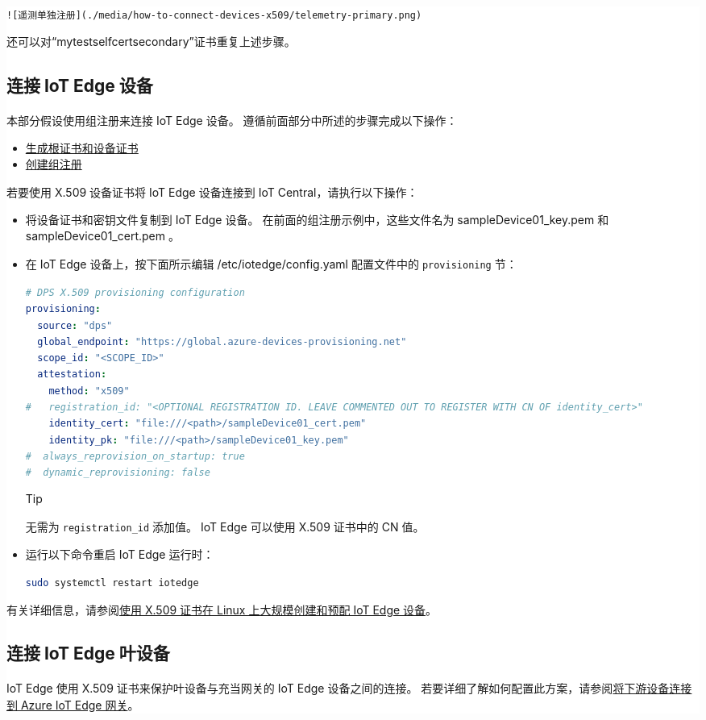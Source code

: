     ![遥测单独注册](./media/how-to-connect-devices-x509/telemetry-primary.png)

还可以对“mytestselfcertsecondary”证书重复上述步骤。

## <a name="connect-an-iot-edge-device"></a>连接 IoT Edge 设备

本部分假设使用组注册来连接 IoT Edge 设备。 遵循前面部分中所述的步骤完成以下操作：

- [生成根证书和设备证书](#generate-root-and-device-certificates)
- [创建组注册](#create-a-group-enrollment) 

若要使用 X.509 设备证书将 IoT Edge 设备连接到 IoT Central，请执行以下操作：

- 将设备证书和密钥文件复制到 IoT Edge 设备。 在前面的组注册示例中，这些文件名为 sampleDevice01_key.pem 和 sampleDevice01_cert.pem 。
- 在 IoT Edge 设备上，按下面所示编辑 /etc/iotedge/config.yaml 配置文件中的 `provisioning` 节：

    ```yaml
    # DPS X.509 provisioning configuration
    provisioning:
      source: "dps"
      global_endpoint: "https://global.azure-devices-provisioning.net"
      scope_id: "<SCOPE_ID>"
      attestation:
        method: "x509"
    #   registration_id: "<OPTIONAL REGISTRATION ID. LEAVE COMMENTED OUT TO REGISTER WITH CN OF identity_cert>"
        identity_cert: "file:///<path>/sampleDevice01_cert.pem"
        identity_pk: "file:///<path>/sampleDevice01_key.pem"
    #  always_reprovision_on_startup: true
    #  dynamic_reprovisioning: false
    ```

    > [!TIP]
    > 无需为 `registration_id` 添加值。 IoT Edge 可以使用 X.509 证书中的 CN 值。

- 运行以下命令重启 IoT Edge 运行时：

    ```bash
    sudo systemctl restart iotedge
    ```

有关详细信息，请参阅[使用 X.509 证书在 Linux 上大规模创建和预配 IoT Edge 设备](../../iot-edge/how-to-provision-devices-at-scale-linux-x509.md)。

## <a name="connect-an-iot-edge-leaf-device"></a>连接 IoT Edge 叶设备

IoT Edge 使用 X.509 证书来保护叶设备与充当网关的 IoT Edge 设备之间的连接。 若要详细了解如何配置此方案，请参阅[将下游设备连接到 Azure IoT Edge 网关](../../iot-edge/how-to-connect-downstream-device.md)。
